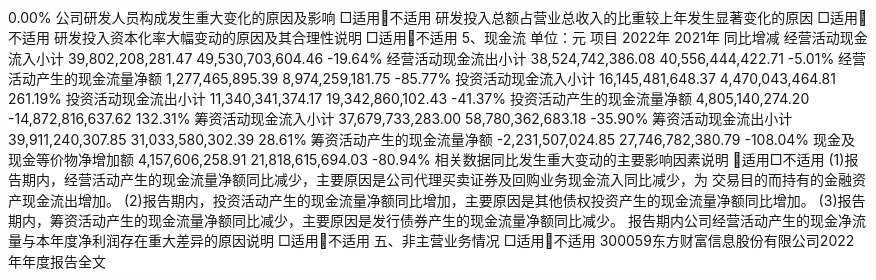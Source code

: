 0.00%
公司研发人员构成发生重大变化的原因及影响
□适用不适用
研发投入总额占营业总收入的比重较上年发生显著变化的原因
□适用不适用
研发投入资本化率大幅变动的原因及其合理性说明
□适用不适用
5、现金流
单位：元
项目
2022年
2021年
同比增减
经营活动现金流入小计
39,802,208,281.47
49,530,703,604.46
-19.64%
经营活动现金流出小计
38,524,742,386.08
40,556,444,422.71
-5.01%
经营活动产生的现金流量净额
1,277,465,895.39
8,974,259,181.75
-85.77%
投资活动现金流入小计
16,145,481,648.37
4,470,043,464.81
261.19%
投资活动现金流出小计
11,340,341,374.17
19,342,860,102.43
-41.37%
投资活动产生的现金流量净额
4,805,140,274.20
-14,872,816,637.62
132.31%
筹资活动现金流入小计
37,679,733,283.00
58,780,362,683.18
-35.90%
筹资活动现金流出小计
39,911,240,307.85
31,033,580,302.39
28.61%
筹资活动产生的现金流量净额
-2,231,507,024.85
27,746,782,380.79
-108.04%
现金及现金等价物净增加额
4,157,606,258.91
21,818,615,694.03
-80.94%
相关数据同比发生重大变动的主要影响因素说明
适用□不适用
(1)报告期内，经营活动产生的现金流量净额同比减少，主要原因是公司代理买卖证券及回购业务现金流入同比减少，为
交易目的而持有的金融资产现金流出增加。
(2)报告期内，投资活动产生的现金流量净额同比增加，主要原因是其他债权投资产生的现金流量净额同比增加。
(3)报告期内，筹资活动产生的现金流量净额同比减少，主要原因是发行债券产生的现金流量净额同比减少。
报告期内公司经营活动产生的现金净流量与本年度净利润存在重大差异的原因说明
□适用不适用
五、非主营业务情况
□适用不适用
300059东方财富信息股份有限公司2022年年度报告全文